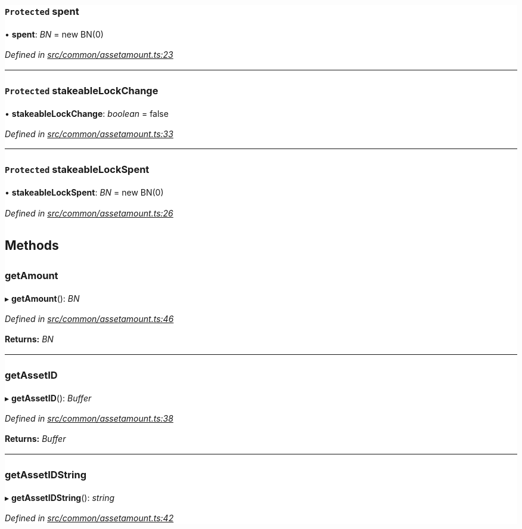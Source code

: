 ### `Protected` spent

• **spent**: *BN* = new BN(0)

*Defined in [src/common/assetamount.ts:23](https://github.com/ava-labs/avalanchejs/blob/ccc6083/src/common/assetamount.ts#L23)*

___

### `Protected` stakeableLockChange

• **stakeableLockChange**: *boolean* = false

*Defined in [src/common/assetamount.ts:33](https://github.com/ava-labs/avalanchejs/blob/ccc6083/src/common/assetamount.ts#L33)*

___

### `Protected` stakeableLockSpent

• **stakeableLockSpent**: *BN* = new BN(0)

*Defined in [src/common/assetamount.ts:26](https://github.com/ava-labs/avalanchejs/blob/ccc6083/src/common/assetamount.ts#L26)*

## Methods

###  getAmount

▸ **getAmount**(): *BN*

*Defined in [src/common/assetamount.ts:46](https://github.com/ava-labs/avalanchejs/blob/ccc6083/src/common/assetamount.ts#L46)*

**Returns:** *BN*

___

###  getAssetID

▸ **getAssetID**(): *Buffer*

*Defined in [src/common/assetamount.ts:38](https://github.com/ava-labs/avalanchejs/blob/ccc6083/src/common/assetamount.ts#L38)*

**Returns:** *Buffer*

___

###  getAssetIDString

▸ **getAssetIDString**(): *string*

*Defined in [src/common/assetamount.ts:42](https://github.com/ava-labs/avalanchejs/blob/ccc6083/src/common/assetamount.ts#L42)*
